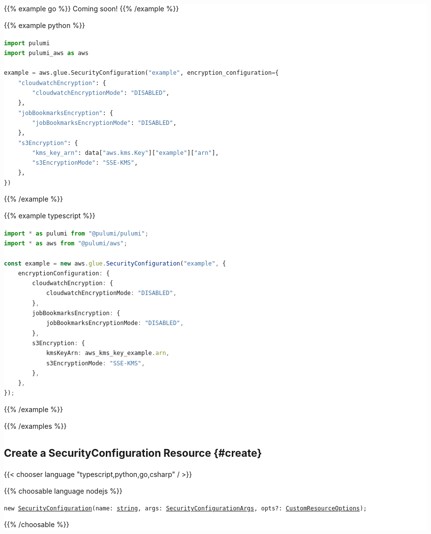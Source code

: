 {{% example go %}}
Coming soon!
{{% /example %}}

{{% example python %}}
```python
import pulumi
import pulumi_aws as aws

example = aws.glue.SecurityConfiguration("example", encryption_configuration={
    "cloudwatchEncryption": {
        "cloudwatchEncryptionMode": "DISABLED",
    },
    "jobBookmarksEncryption": {
        "jobBookmarksEncryptionMode": "DISABLED",
    },
    "s3Encryption": {
        "kms_key_arn": data["aws.kms.Key"]["example"]["arn"],
        "s3EncryptionMode": "SSE-KMS",
    },
})
```
{{% /example %}}

{{% example typescript %}}
```typescript
import * as pulumi from "@pulumi/pulumi";
import * as aws from "@pulumi/aws";

const example = new aws.glue.SecurityConfiguration("example", {
    encryptionConfiguration: {
        cloudwatchEncryption: {
            cloudwatchEncryptionMode: "DISABLED",
        },
        jobBookmarksEncryption: {
            jobBookmarksEncryptionMode: "DISABLED",
        },
        s3Encryption: {
            kmsKeyArn: aws_kms_key_example.arn,
            s3EncryptionMode: "SSE-KMS",
        },
    },
});
```
{{% /example %}}

{{% /examples %}}


## Create a SecurityConfiguration Resource {#create}
{{< chooser language "typescript,python,go,csharp" / >}}


{{% choosable language nodejs %}}
<div class="highlight"><pre class="chroma"><code class="language-typescript" data-lang="typescript"><span class="k">new </span><span class="nx"><a href="/docs/reference/pkg/nodejs/pulumi/aws/glue/#SecurityConfiguration">SecurityConfiguration</a></span><span class="p">(</span><span class="nx">name</span><span class="p">:</span> <span class="nx"><a href="https://developer.mozilla.org/en-US/docs/Web/JavaScript/Reference/Global_Objects/string">string</a></span><span class="p">, </span><span class="nx">args</span><span class="p">:</span> <span class="nx"><a href="/docs/reference/pkg/nodejs/pulumi/aws/glue/#SecurityConfigurationArgs">SecurityConfigurationArgs</a></span><span class="p">, </span><span class="nx">opts</span><span class="p">?:</span> <span class="nx"><a href="/docs/reference/pkg/nodejs/pulumi/pulumi/#CustomResourceOptions">CustomResourceOptions</a></span><span class="p">);</span></code></pre></div>
{{% /choosable %}}

